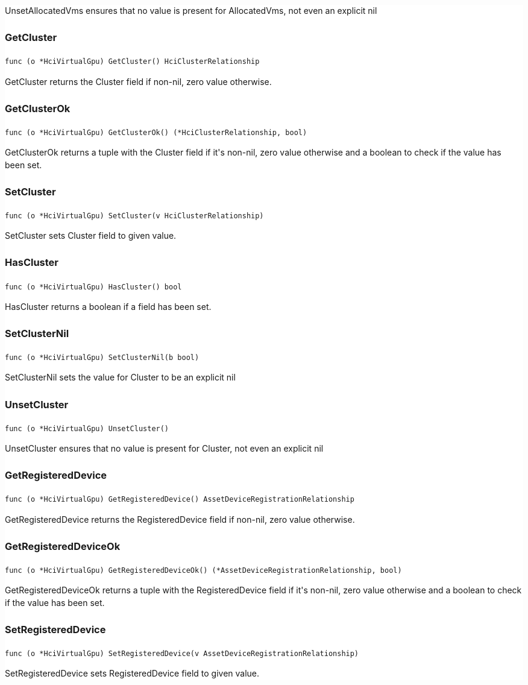UnsetAllocatedVms ensures that no value is present for AllocatedVms, not even an explicit nil
### GetCluster

`func (o *HciVirtualGpu) GetCluster() HciClusterRelationship`

GetCluster returns the Cluster field if non-nil, zero value otherwise.

### GetClusterOk

`func (o *HciVirtualGpu) GetClusterOk() (*HciClusterRelationship, bool)`

GetClusterOk returns a tuple with the Cluster field if it's non-nil, zero value otherwise
and a boolean to check if the value has been set.

### SetCluster

`func (o *HciVirtualGpu) SetCluster(v HciClusterRelationship)`

SetCluster sets Cluster field to given value.

### HasCluster

`func (o *HciVirtualGpu) HasCluster() bool`

HasCluster returns a boolean if a field has been set.

### SetClusterNil

`func (o *HciVirtualGpu) SetClusterNil(b bool)`

 SetClusterNil sets the value for Cluster to be an explicit nil

### UnsetCluster
`func (o *HciVirtualGpu) UnsetCluster()`

UnsetCluster ensures that no value is present for Cluster, not even an explicit nil
### GetRegisteredDevice

`func (o *HciVirtualGpu) GetRegisteredDevice() AssetDeviceRegistrationRelationship`

GetRegisteredDevice returns the RegisteredDevice field if non-nil, zero value otherwise.

### GetRegisteredDeviceOk

`func (o *HciVirtualGpu) GetRegisteredDeviceOk() (*AssetDeviceRegistrationRelationship, bool)`

GetRegisteredDeviceOk returns a tuple with the RegisteredDevice field if it's non-nil, zero value otherwise
and a boolean to check if the value has been set.

### SetRegisteredDevice

`func (o *HciVirtualGpu) SetRegisteredDevice(v AssetDeviceRegistrationRelationship)`

SetRegisteredDevice sets RegisteredDevice field to given value.
